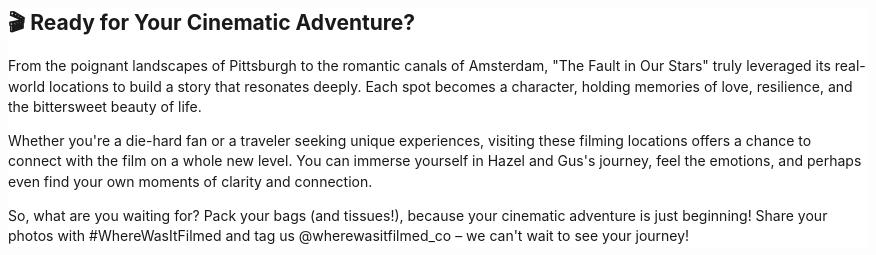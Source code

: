 
## 🎬 Ready for Your Cinematic Adventure?

From the poignant landscapes of Pittsburgh to the romantic canals of Amsterdam, "The Fault in Our Stars" truly leveraged its real-world locations to build a story that resonates deeply. Each spot becomes a character, holding memories of love, resilience, and the bittersweet beauty of life.

Whether you're a die-hard fan or a traveler seeking unique experiences, visiting these filming locations offers a chance to connect with the film on a whole new level. You can immerse yourself in Hazel and Gus's journey, feel the emotions, and perhaps even find your own moments of clarity and connection.

So, what are you waiting for? Pack your bags (and tissues!), because your cinematic adventure is just beginning! Share your photos with #WhereWasItFilmed and tag us @wherewasitfilmed_co – we can't wait to see your journey!